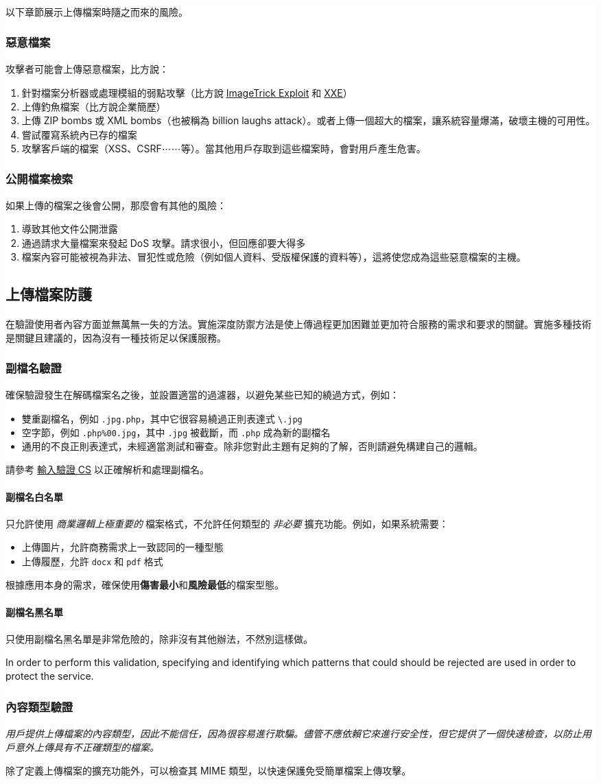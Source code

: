 以下章節展示上傳檔案時隨之而來的風險。

### 惡意檔案

攻擊者可能會上傳惡意檔案，比方說：

1. 針對檔案分析器或處理模組的弱點攻擊（比方說 [ImageTrick Exploit](https://imagetragick.com/) 和 [XXE](https://owasp.org/www-community/vulnerabilities/XML_External_Entity_%28XXE%29_Processing)）
2. 上傳釣魚檔案（比方說企業簡歷）
3. 上傳 ZIP bombs 或 XML bombs（也被稱為 billion laughs attack）。或者上傳一個超大的檔案，讓系統容量爆滿，破壞主機的可用性。
4. 嘗試覆寫系統內已存的檔案
5. 攻擊客戶端的檔案（XSS、CSRF⋯⋯等）。當其他用戶存取到這些檔案時，會對用戶產生危害。

### 公開檔案檢索

如果上傳的檔案之後會公開，那麼會有其他的風險：

1. 導致其他文件公開泄露
2. 通過請求大量檔案來發起 DoS 攻擊。請求很小，但回應卻要大得多
3. 檔案內容可能被視為非法、冒犯性或危險（例如個人資料、受版權保護的資料等），這將使您成為這些惡意檔案的主機。

## 上傳檔案防護

在驗證使用者內容方面並無萬無一失的方法。實施深度防禦方法是使上傳過程更加困難並更加符合服務的需求和要求的關鍵。實施多種技術是關鍵且建議的，因為沒有一種技術足以保護服務。

### 副檔名驗證

確保驗證發生在解碼檔案名之後，並設置適當的過濾器，以避免某些已知的繞過方式，例如：

- 雙重副檔名，例如 `.jpg.php`，其中它很容易繞過正則表達式 `\.jpg`
- 空字節，例如 `.php%00.jpg`，其中 `.jpg` 被截斷，而 `.php` 成為新的副檔名
- 通用的不良正則表達式，未經適當測試和審查。除非您對此主題有足夠的了解，否則請避免構建自己的邏輯。

請參考 [輸入驗證 CS](Input_Validation_Cheat_Sheet.md) 以正確解析和處理副檔名。

#### 副檔名白名單

只允許使用 *商業邏輯上極重要的* 檔案格式，不允許任何類型的 *非必要* 擴充功能。例如，如果系統需要：

- 上傳圖片，允許商務需求上一致認同的一種型態
- 上傳履歷，允許 `docx` 和 `pdf` 格式

根據應用本身的需求，確保使用**傷害最小**和**風險最低**的檔案型態。

#### 副檔名黑名單

只使用副檔名黑名單是非常危險的，除非沒有其他辦法，不然別這樣做。

In order to perform this validation, specifying and identifying which patterns that could should be rejected are used in order to protect the service.

### 內容類型驗證

_用戶提供上傳檔案的內容類型，因此不能信任，因為很容易進行欺騙。儘管不應依賴它來進行安全性，但它提供了一個快速檢查，以防止用戶意外上傳具有不正確類型的檔案。_

除了定義上傳檔案的擴充功能外，可以檢查其 MIME 類型，以快速保護免受簡單檔案上傳攻擊。
